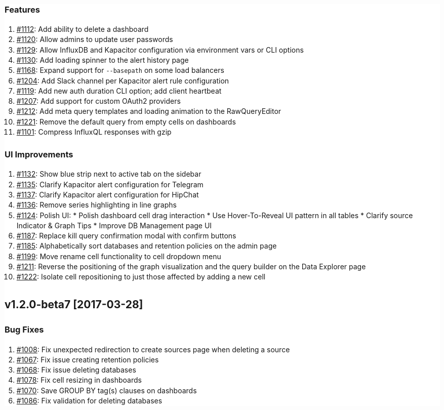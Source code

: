 ### Features
  1. [#1112](https://github.com/influxdata/chronograf/pull/1112): Add ability to delete a dashboard
  1. [#1120](https://github.com/influxdata/chronograf/pull/1120): Allow admins to update user passwords
  1. [#1129](https://github.com/influxdata/chronograf/pull/1129): Allow InfluxDB and Kapacitor configuration via environment vars or CLI options
  1. [#1130](https://github.com/influxdata/chronograf/pull/1130): Add loading spinner to the alert history page
  1. [#1168](https://github.com/influxdata/chronograf/pull/1168): Expand support for `--basepath` on some load balancers
  1. [#1204](https://github.com/influxdata/chronograf/pull/1204): Add Slack channel per Kapacitor alert rule configuration
  1. [#1119](https://github.com/influxdata/chronograf/pull/1119): Add new auth duration CLI option; add client heartbeat
  1. [#1207](https://github.com/influxdata/chronograf/pull/1207): Add support for custom OAuth2 providers
  1. [#1212](https://github.com/influxdata/chronograf/pull/1212): Add meta query templates and loading animation to the RawQueryEditor
  1. [#1221](https://github.com/influxdata/chronograf/pull/1221): Remove the default query from empty cells on dashboards
  1. [#1101](https://github.com/influxdata/chronograf/pull/1101): Compress InfluxQL responses with gzip

### UI Improvements
  1. [#1132](https://github.com/influxdata/chronograf/pull/1132): Show blue strip next to active tab on the sidebar
  1. [#1135](https://github.com/influxdata/chronograf/pull/1135): Clarify Kapacitor alert configuration for Telegram
  1. [#1137](https://github.com/influxdata/chronograf/pull/1137): Clarify Kapacitor alert configuration for HipChat
  1. [#1136](https://github.com/influxdata/chronograf/pull/1136): Remove series highlighting in line graphs
  1. [#1124](https://github.com/influxdata/chronograf/pull/1124): Polish UI:
    * Polish dashboard cell drag interaction
    * Use Hover-To-Reveal UI pattern in all tables
    * Clarify source Indicator & Graph Tips
    * Improve DB Management page UI
  1. [#1187](https://github.com/influxdata/chronograf/pull/1187): Replace kill query confirmation modal with confirm buttons
  1. [#1185](https://github.com/influxdata/chronograf/pull/1185): Alphabetically sort databases and retention policies on the admin page
  1. [#1199](https://github.com/influxdata/chronograf/pull/1199): Move rename cell functionality to cell dropdown menu
  1. [#1211](https://github.com/influxdata/chronograf/pull/1211): Reverse the positioning of the graph visualization and the query builder on the Data Explorer page
  1. [#1222](https://github.com/influxdata/chronograf/pull/1222): Isolate cell repositioning to just those affected by adding a new cell

## v1.2.0-beta7 [2017-03-28]
### Bug Fixes
  1. [#1008](https://github.com/influxdata/chronograf/issues/1008): Fix unexpected redirection to create sources page when deleting a source
  1. [#1067](https://github.com/influxdata/chronograf/issues/1067): Fix issue creating retention policies
  1. [#1068](https://github.com/influxdata/chronograf/issues/1068): Fix issue deleting databases
  1. [#1078](https://github.com/influxdata/chronograf/issues/1078): Fix cell resizing in dashboards
  1. [#1070](https://github.com/influxdata/chronograf/issues/1070): Save GROUP BY tag(s) clauses on dashboards
  1. [#1086](https://github.com/influxdata/chronograf/issues/1086): Fix validation for deleting databases
